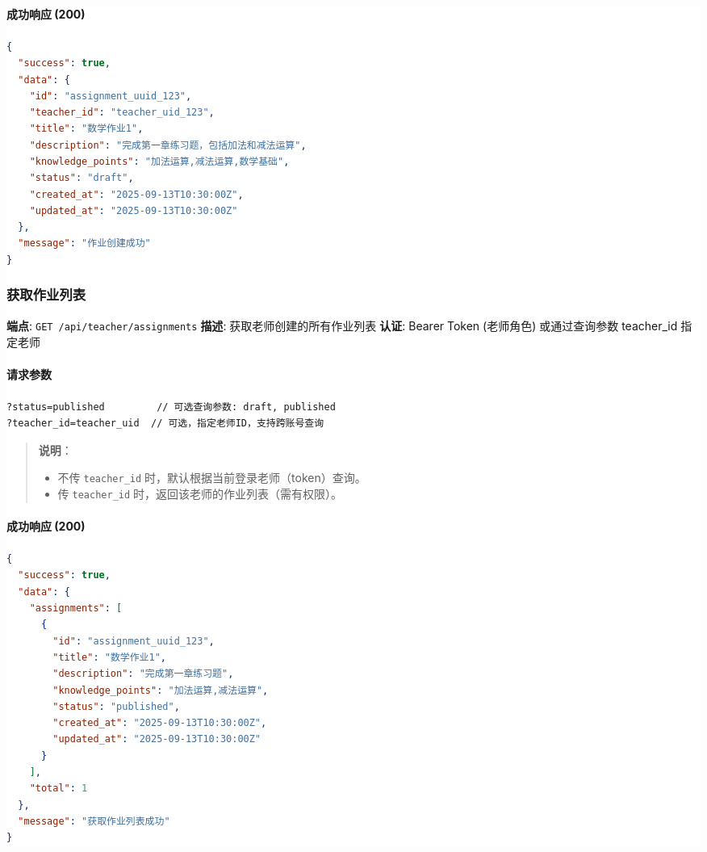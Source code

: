 #### 成功响应 (200)
```json
{
  "success": true,
  "data": {
    "id": "assignment_uuid_123",
    "teacher_id": "teacher_uid_123",
    "title": "数学作业1",
    "description": "完成第一章练习题，包括加法和减法运算",
    "knowledge_points": "加法运算,减法运算,数学基础",
    "status": "draft",
    "created_at": "2025-09-13T10:30:00Z",
    "updated_at": "2025-09-13T10:30:00Z"
  },
  "message": "作业创建成功"
}
```

### 获取作业列表
**端点**: `GET /api/teacher/assignments`
**描述**: 获取老师创建的所有作业列表
**认证**: Bearer Token (老师角色) 或通过查询参数 teacher_id 指定老师

#### 请求参数
```
?status=published         // 可选查询参数: draft, published
?teacher_id=teacher_uid  // 可选，指定老师ID，支持跨账号查询
```

> **说明**：
> - 不传 `teacher_id` 时，默认根据当前登录老师（token）查询。
> - 传 `teacher_id` 时，返回该老师的作业列表（需有权限）。

#### 成功响应 (200)
```json
{
  "success": true,
  "data": {
    "assignments": [
      {
        "id": "assignment_uuid_123",
        "title": "数学作业1",
        "description": "完成第一章练习题",
        "knowledge_points": "加法运算,减法运算",
        "status": "published",
        "created_at": "2025-09-13T10:30:00Z",
        "updated_at": "2025-09-13T10:30:00Z"
      }
    ],
    "total": 1
  },
  "message": "获取作业列表成功"
}
```
